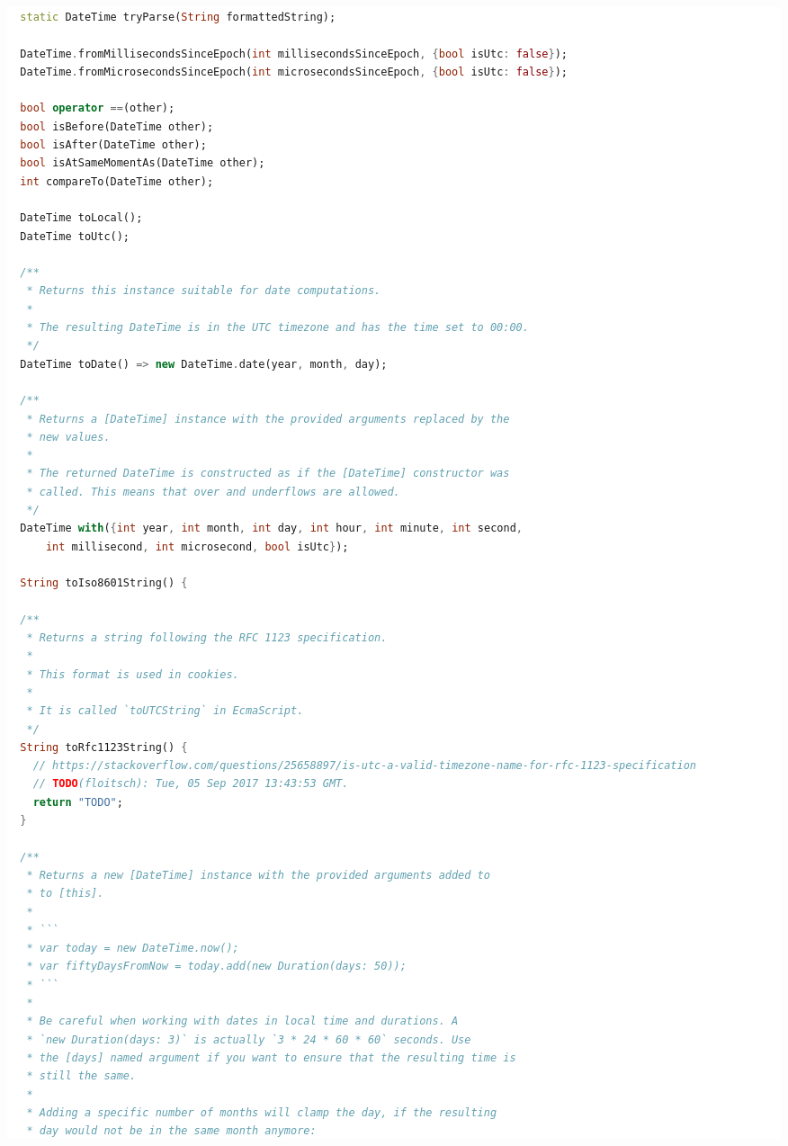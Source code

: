 ``` dart
  static DateTime tryParse(String formattedString);

  DateTime.fromMillisecondsSinceEpoch(int millisecondsSinceEpoch, {bool isUtc: false});
  DateTime.fromMicrosecondsSinceEpoch(int microsecondsSinceEpoch, {bool isUtc: false});

  bool operator ==(other);
  bool isBefore(DateTime other);
  bool isAfter(DateTime other);
  bool isAtSameMomentAs(DateTime other);
  int compareTo(DateTime other);

  DateTime toLocal();
  DateTime toUtc();

  /**
   * Returns this instance suitable for date computations.
   *
   * The resulting DateTime is in the UTC timezone and has the time set to 00:00.
   */
  DateTime toDate() => new DateTime.date(year, month, day);

  /**
   * Returns a [DateTime] instance with the provided arguments replaced by the
   * new values.
   *
   * The returned DateTime is constructed as if the [DateTime] constructor was
   * called. This means that over and underflows are allowed.
   */
  DateTime with({int year, int month, int day, int hour, int minute, int second,
      int millisecond, int microsecond, bool isUtc});

  String toIso8601String() {

  /**
   * Returns a string following the RFC 1123 specification.
   *
   * This format is used in cookies.
   * 
   * It is called `toUTCString` in EcmaScript. 
   */
  String toRfc1123String() {
    // https://stackoverflow.com/questions/25658897/is-utc-a-valid-timezone-name-for-rfc-1123-specification
    // TODO(floitsch): Tue, 05 Sep 2017 13:43:53 GMT.
    return "TODO";
  }

  /**
   * Returns a new [DateTime] instance with the provided arguments added to
   * to [this].
   *
   * ```
   * var today = new DateTime.now();
   * var fiftyDaysFromNow = today.add(new Duration(days: 50));
   * ```
   *
   * Be careful when working with dates in local time and durations. A
   * `new Duration(days: 3)` is actually `3 * 24 * 60 * 60` seconds. Use
   * the [days] named argument if you want to ensure that the resulting time is
   * still the same.
   *
   * Adding a specific number of months will clamp the day, if the resulting
   * day would not be in the same month anymore:
```